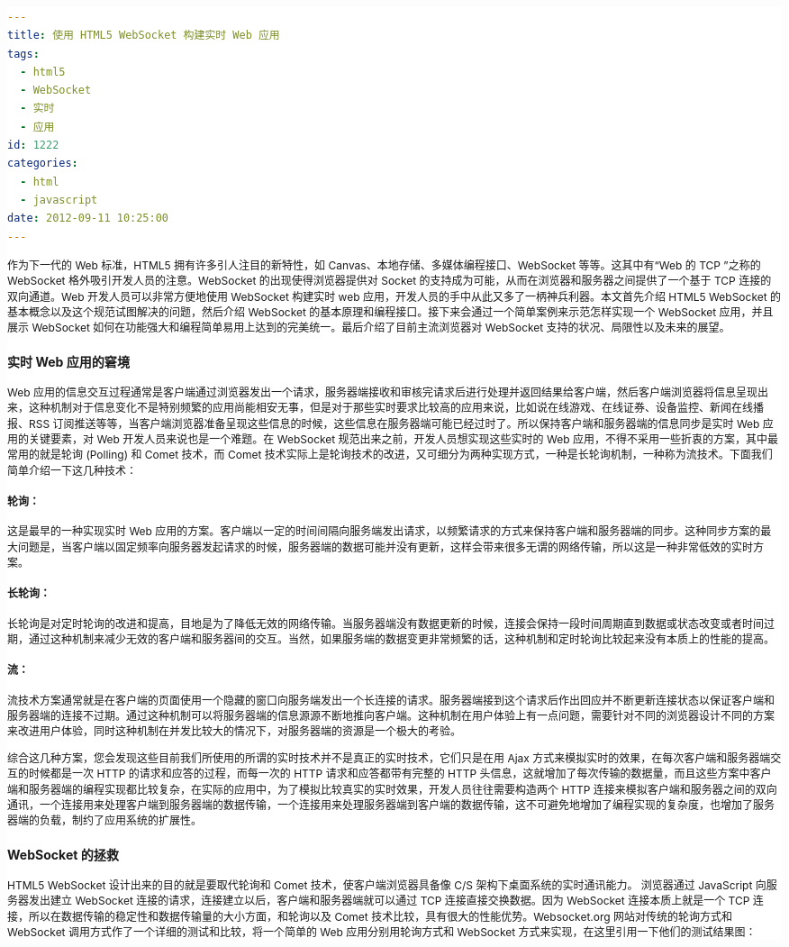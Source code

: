```yaml
---
title: 使用 HTML5 WebSocket 构建实时 Web 应用
tags:
  - html5
  - WebSocket
  - 实时
  - 应用
id: 1222
categories:
  - html
  - javascript
date: 2012-09-11 10:25:00
---
```


<div style='font-size: 12px;'>
作为下一代的 Web 标准，HTML5 拥有许多引人注目的新特性，如 Canvas、本地存储、多媒体编程接口、WebSocket 等等。这其中有“Web 的 TCP ”之称的 WebSocket 格外吸引开发人员的注意。WebSocket 的出现使得浏览器提供对 Socket 的支持成为可能，从而在浏览器和服务器之间提供了一个基于 TCP 连接的双向通道。Web 开发人员可以非常方便地使用 WebSocket 构建实时 web 应用，开发人员的手中从此又多了一柄神兵利器。本文首先介绍 HTML5 WebSocket 的基本概念以及这个规范试图解决的问题，然后介绍 WebSocket 的基本原理和编程接口。接下来会通过一个简单案例来示范怎样实现一个 WebSocket 应用，并且展示 WebSocket 如何在功能强大和编程简单易用上达到的完美统一。最后介绍了目前主流浏览器对 WebSocket 支持的状况、局限性以及未来的展望。

### 实时 Web 应用的窘境

Web 应用的信息交互过程通常是客户端通过浏览器发出一个请求，服务器端接收和审核完请求后进行处理并返回结果给客户端，然后客户端浏览器将信息呈现出来，这种机制对于信息变化不是特别频繁的应用尚能相安无事，但是对于那些实时要求比较高的应用来说，比如说在线游戏、在线证券、设备监控、新闻在线播报、RSS 订阅推送等等，当客户端浏览器准备呈现这些信息的时候，这些信息在服务器端可能已经过时了。所以保持客户端和服务器端的信息同步是实时 Web 应用的关键要素，对 Web 开发人员来说也是一个难题。在 WebSocket 规范出来之前，开发人员想实现这些实时的 Web 应用，不得不采用一些折衷的方案，其中最常用的就是轮询 (Polling) 和 Comet 技术，而 Comet 技术实际上是轮询技术的改进，又可细分为两种实现方式，一种是长轮询机制，一种称为流技术。下面我们简单介绍一下这几种技术：

#### 轮询：

这是最早的一种实现实时 Web 应用的方案。客户端以一定的时间间隔向服务端发出请求，以频繁请求的方式来保持客户端和服务器端的同步。这种同步方案的最大问题是，当客户端以固定频率向服务器发起请求的时候，服务器端的数据可能并没有更新，这样会带来很多无谓的网络传输，所以这是一种非常低效的实时方案。

#### 长轮询：

长轮询是对定时轮询的改进和提高，目地是为了降低无效的网络传输。当服务器端没有数据更新的时候，连接会保持一段时间周期直到数据或状态改变或者时间过期，通过这种机制来减少无效的客户端和服务器间的交互。当然，如果服务端的数据变更非常频繁的话，这种机制和定时轮询比较起来没有本质上的性能的提高。

#### 流：

流技术方案通常就是在客户端的页面使用一个隐藏的窗口向服务端发出一个长连接的请求。服务器端接到这个请求后作出回应并不断更新连接状态以保证客户端和服务器端的连接不过期。通过这种机制可以将服务器端的信息源源不断地推向客户端。这种机制在用户体验上有一点问题，需要针对不同的浏览器设计不同的方案来改进用户体验，同时这种机制在并发比较大的情况下，对服务器端的资源是一个极大的考验。

综合这几种方案，您会发现这些目前我们所使用的所谓的实时技术并不是真正的实时技术，它们只是在用 Ajax 方式来模拟实时的效果，在每次客户端和服务器端交互的时候都是一次 HTTP 的请求和应答的过程，而每一次的 HTTP 请求和应答都带有完整的 HTTP 头信息，这就增加了每次传输的数据量，而且这些方案中客户端和服务器端的编程实现都比较复杂，在实际的应用中，为了模拟比较真实的实时效果，开发人员往往需要构造两个 HTTP 连接来模拟客户端和服务器之间的双向通讯，一个连接用来处理客户端到服务器端的数据传输，一个连接用来处理服务器端到客户端的数据传输，这不可避免地增加了编程实现的复杂度，也增加了服务器端的负载，制约了应用系统的扩展性。

### WebSocket 的拯救

HTML5 WebSocket 设计出来的目的就是要取代轮询和 Comet 技术，使客户端浏览器具备像 C/S 架构下桌面系统的实时通讯能力。 浏览器通过 JavaScript 向服务器发出建立 WebSocket 连接的请求，连接建立以后，客户端和服务器端就可以通过 TCP 连接直接交换数据。因为 WebSocket 连接本质上就是一个 TCP 连接，所以在数据传输的稳定性和数据传输量的大小方面，和轮询以及 Comet 技术比较，具有很大的性能优势。Websocket.org 网站对传统的轮询方式和 WebSocket 调用方式作了一个详细的测试和比较，将一个简单的 Web 应用分别用轮询方式和 WebSocket 方式来实现，在这里引用一下他们的测试结果图：
